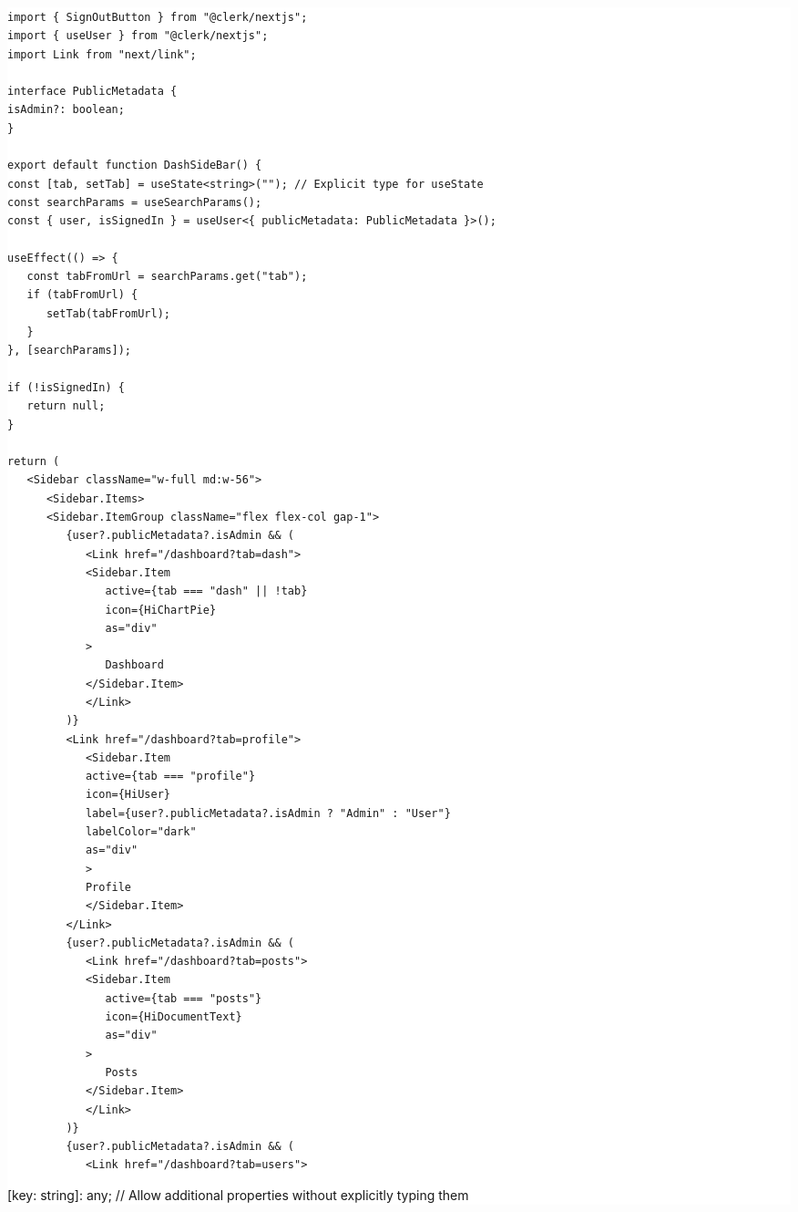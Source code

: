    ```
   import { SignOutButton } from "@clerk/nextjs";
   import { useUser } from "@clerk/nextjs";
   import Link from "next/link";

   interface PublicMetadata {
   isAdmin?: boolean;
   }

   export default function DashSideBar() {
   const [tab, setTab] = useState<string>(""); // Explicit type for useState
   const searchParams = useSearchParams();
   const { user, isSignedIn } = useUser<{ publicMetadata: PublicMetadata }>();

   useEffect(() => {
      const tabFromUrl = searchParams.get("tab");
      if (tabFromUrl) {
         setTab(tabFromUrl);
      }
   }, [searchParams]);

   if (!isSignedIn) {
      return null;
   }

   return (
      <Sidebar className="w-full md:w-56">
         <Sidebar.Items>
         <Sidebar.ItemGroup className="flex flex-col gap-1">
            {user?.publicMetadata?.isAdmin && (
               <Link href="/dashboard?tab=dash">
               <Sidebar.Item
                  active={tab === "dash" || !tab}
                  icon={HiChartPie}
                  as="div"
               >
                  Dashboard
               </Sidebar.Item>
               </Link>
            )}
            <Link href="/dashboard?tab=profile">
               <Sidebar.Item
               active={tab === "profile"}
               icon={HiUser}
               label={user?.publicMetadata?.isAdmin ? "Admin" : "User"}
               labelColor="dark"
               as="div"
               >
               Profile
               </Sidebar.Item>
            </Link>
            {user?.publicMetadata?.isAdmin && (
               <Link href="/dashboard?tab=posts">
               <Sidebar.Item
                  active={tab === "posts"}
                  icon={HiDocumentText}
                  as="div"
               >
                  Posts
               </Sidebar.Item>
               </Link>
            )}
            {user?.publicMetadata?.isAdmin && (
               <Link href="/dashboard?tab=users">
   ```

   [key: string]: any; // Allow additional properties without explicitly typing them